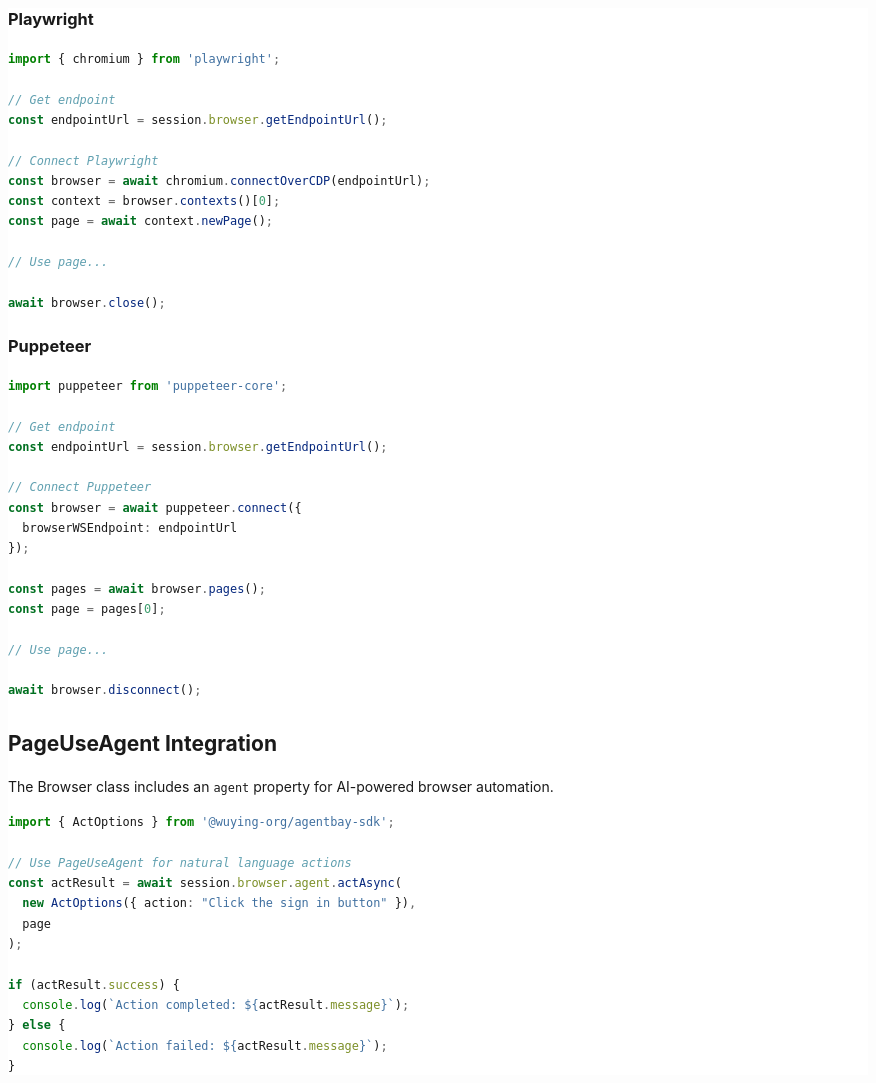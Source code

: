### Playwright

```typescript
import { chromium } from 'playwright';

// Get endpoint
const endpointUrl = session.browser.getEndpointUrl();

// Connect Playwright
const browser = await chromium.connectOverCDP(endpointUrl);
const context = browser.contexts()[0];
const page = await context.newPage();

// Use page...

await browser.close();
```

### Puppeteer

```typescript
import puppeteer from 'puppeteer-core';

// Get endpoint
const endpointUrl = session.browser.getEndpointUrl();

// Connect Puppeteer
const browser = await puppeteer.connect({
  browserWSEndpoint: endpointUrl
});

const pages = await browser.pages();
const page = pages[0];

// Use page...

await browser.disconnect();
```

## PageUseAgent Integration

The Browser class includes an `agent` property for AI-powered browser automation.

```typescript
import { ActOptions } from '@wuying-org/agentbay-sdk';

// Use PageUseAgent for natural language actions
const actResult = await session.browser.agent.actAsync(
  new ActOptions({ action: "Click the sign in button" }),
  page
);

if (actResult.success) {
  console.log(`Action completed: ${actResult.message}`);
} else {
  console.log(`Action failed: ${actResult.message}`);
}
```

